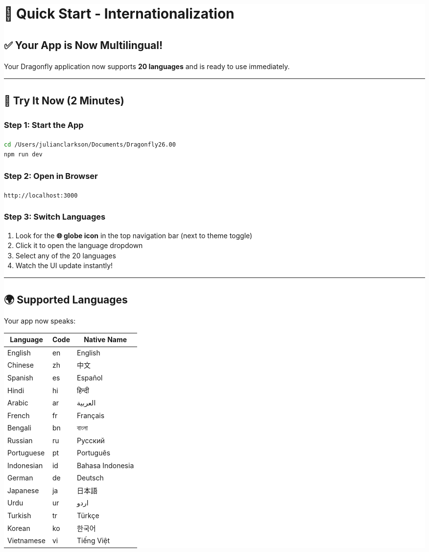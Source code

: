 # 🚀 Quick Start - Internationalization

## ✅ Your App is Now Multilingual!

Your Dragonfly application now supports **20 languages** and is ready to use immediately.

---

## 🎯 Try It Now (2 Minutes)

### Step 1: Start the App
```bash
cd /Users/julianclarkson/Documents/Dragonfly26.00
npm run dev
```

### Step 2: Open in Browser
```
http://localhost:3000
```

### Step 3: Switch Languages
1. Look for the **🌐 globe icon** in the top navigation bar (next to theme toggle)
2. Click it to open the language dropdown
3. Select any of the 20 languages
4. Watch the UI update instantly!

---

## 🌍 Supported Languages

Your app now speaks:

| Language | Code | Native Name |
|----------|------|-------------|
| English | en | English |
| Chinese | zh | 中文 |
| Spanish | es | Español |
| Hindi | hi | हिन्दी |
| Arabic | ar | العربية |
| French | fr | Français |
| Bengali | bn | বাংলা |
| Russian | ru | Русский |
| Portuguese | pt | Português |
| Indonesian | id | Bahasa Indonesia |
| German | de | Deutsch |
| Japanese | ja | 日本語 |
| Urdu | ur | اردو |
| Turkish | tr | Türkçe |
| Korean | ko | 한국어 |
| Vietnamese | vi | Tiếng Việt |